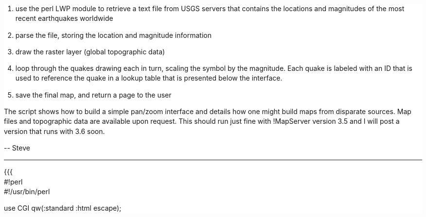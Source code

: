                                                                                                                                                                                                                                                                                           
1) use the perl LWP module to retrieve a text file from USGS servers that contains the locations and magnitudes of the most recent earthquakes worldwide                                                                                                                                  
                                                                                                                                                                                                                                                                                          
2) parse the file, storing the location and magnitude information                                                                                                                                                                                                                         
                                                                                                                                                                                                                                                                                          
3) draw the raster layer (global topographic data)                                                                                                                                                                                                                                        
                                                                                                                                                                                                                                                                                          
4) loop through the quakes drawing each in turn, scaling the symbol by the magnitude. Each quake is labeled with an ID that is used to reference the quake in a lookup table that is presented below the interface.                                                                       
                                                                                                                                                                                                                                                                                          
5) save the final map, and return a page to the user                                                                                                                                                                                                                                      
                                                                                                                                                                                                                                                                                          
The script shows how to build a simple pan/zoom interface and details how one might build maps from disparate sources. Map files and topographic data are available upon request. This should run just fine with !MapServer version 3.5 and I will post a version that runs with 3.6 soon.
                                                                                                                                                                                                                                                                                          
-- Steve                                                                                                                                                                                                                                                                                  
                                                                                                                                                                                                                                                                                          
----                                                                                                                                                                                                                                                                                      
{{{                                                                                                                                                                                                                                                                                       
#!perl                                                                                                                                                                                                                                                                                    
#!/usr/bin/perl                                                                                                                                                                                                                                                                           
                                                                                                                                                                                                                                                                                          
use CGI qw(:standard :html escape);                                                                                                                                                                                                                                                       